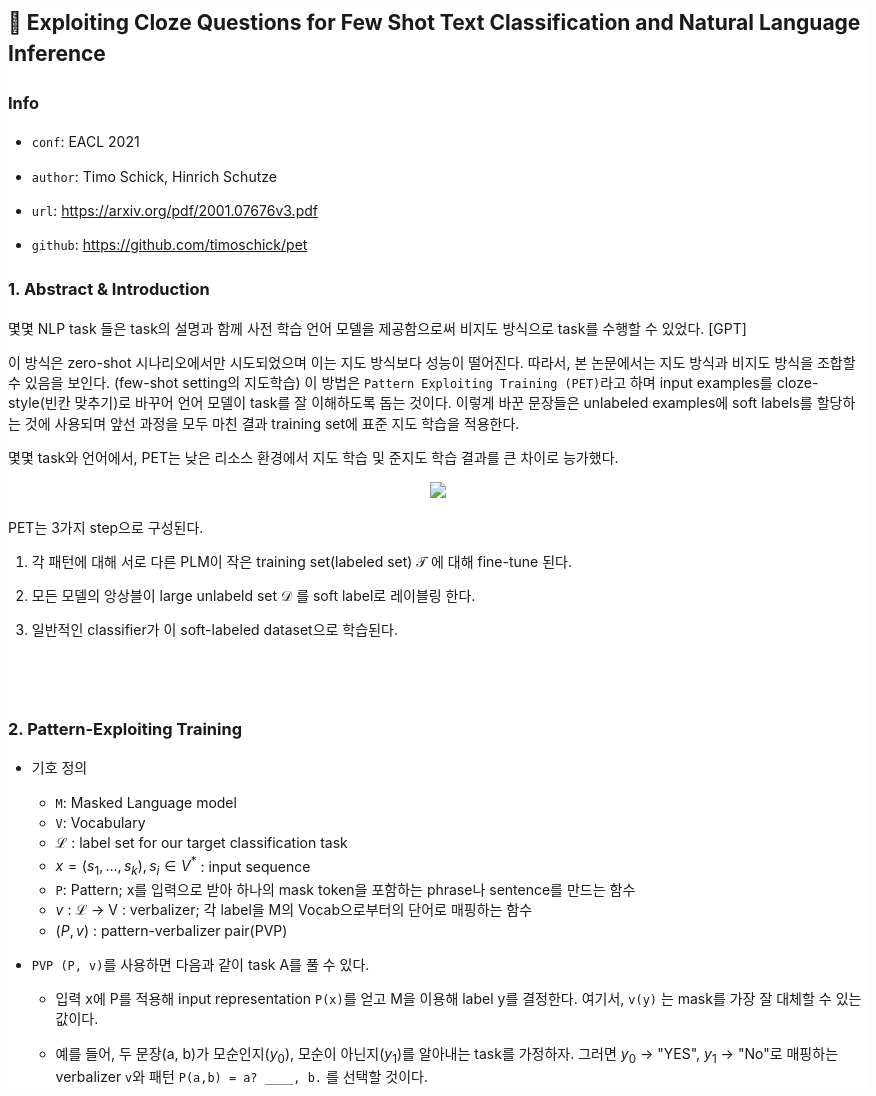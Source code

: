## :page_facing_up: Exploiting Cloze Questions for Few Shot Text Classification and Natural Language Inference


### Info

* `conf`: EACL 2021

* `author`: Timo Schick, Hinrich Schutze

* `url`: https://arxiv.org/pdf/2001.07676v3.pdf

* `github`: https://github.com/timoschick/pet


### 1. Abstract & Introduction

몇몇 NLP task 들은 task의 설명과 함께 사전 학습 언어 모델을 제공함으로써 비지도 방식으로 task를 수행할 수 있었다. [GPT]   

이 방식은 zero-shot 시나리오에서만 시도되었으며 이는 지도 방식보다 성능이 떨어진다. 따라서, 본 논문에서는 지도 방식과 비지도 방식을 조합할 수 있음을 보인다. (few-shot setting의 지도학습) 이 방법은 `Pattern Exploiting Training (PET)`라고 하며 input examples를 cloze-style(빈칸 맞추기)로 바꾸어 언어 모델이 task를 잘 이해하도록 돕는 것이다. 이렇게 바꾼 문장들은 unlabeled examples에 soft labels를 할당하는 것에 사용되며 앞선 과정을 모두 마친 결과 training set에 표준 지도 학습을 적용한다.

몇몇 task와 언어에서, PET는 낮은 리소스 환경에서 지도 학습 및 준지도 학습 결과를 큰 차이로 능가했다.

<div align="center"><img src="https://github.com/DAILAB-CBNU/Papers/assets/46083287/6665c9c5-c5b2-40b8-8eb0-b21f5d411700" width="40%"></img></div>

PET는 3가지 step으로 구성된다.

1. 각 패턴에 대해 서로 다른 PLM이 작은 training set(labeled set) $\mathcal{T}$ 에 대해 fine-tune 된다.

2. 모든 모델의 앙상블이 large unlabeld set $\mathcal{D}$ 를 soft label로 레이블링 한다.

3. 일반적인 classifier가 이 soft-labeled dataset으로 학습된다.

<br></br>

### 2. Pattern-Exploiting Training

- 기호 정의

  - `M`: Masked Language model
  - `V`: Vocabulary
  - $\mathcal{L}$ : label set for our target classification task
  - $x = (s_1, ... , s_k), s_i \in V^*$ : input sequence
  - `P`: Pattern; x를 입력으로 받아 하나의 mask token을 포함하는 phrase나 sentence를 만드는 함수
  - $v$ : $\mathcal{L}$ -> V : verbalizer; 각 label을 M의 Vocab으로부터의 단어로 매핑하는 함수
  - $(P, v)$ : pattern-verbalizer pair(PVP) 
  
- `PVP (P, v)`를 사용하면 다음과 같이 task A를 풀 수 있다.

  - 입력 x에 P를 적용해 input representation `P(x)`를 얻고 M을 이용해 label y를 결정한다. 여기서, `v(y)` 는 mask를 가장 잘 대체할 수 있는 값이다.

  - 예를 들어, 두 문장(a, b)가 모순인지($y_0$), 모순이 아닌지($y_1$)를 알아내는 task를 가정하자. 그러면 $y_0$ -> "YES", $y_1$ -> "No"로 매핑하는 verbalizer `v`와 패턴 `P(a,b) = a? ____, b.` 를 선택할 것이다.
    